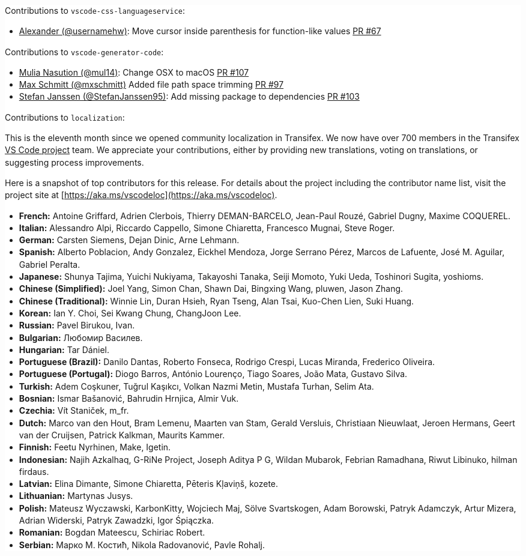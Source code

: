 Contributions to `vscode-css-languageservice`:

-   [Alexander (@usernamehw)](https://github.com/usernamehw): Move cursor inside
    parenthesis for function-like values
    [PR #67](https://github.com/microsoft/vscode-css-languageservice/pull/67)

Contributions to `vscode-generator-code`:

-   [Mulia Nasution (@mul14)](https://github.com/mul14): Change OSX to macOS
    [PR #107](https://github.com/microsoft/vscode-generator-code/pull/107)
-   [Max Schmitt (@mxschmitt)](https://github.com/mxschmitt) Added file path
    space trimming
    [PR #97](https://github.com/microsoft/vscode-generator-code/pull/97)
-   [Stefan Janssen (@StefanJanssen95)](https://github.com/StefanJanssen95): Add
    missing package to dependencies
    [PR #103](https://github.com/microsoft/vscode-generator-code/pull/103)

Contributions to `localization`:

This is the eleventh month since we opened community localization in Transifex.
We now have over 700 members in the Transifex
[VS Code project](https://aka.ms/vscodeloc) team. We appreciate your
contributions, either by providing new translations, voting on translations, or
suggesting process improvements.

Here is a snapshot of top contributors for this release. For details about the
project including the contributor name list, visit the project site at
[https://aka.ms/vscodeloc](https://aka.ms/vscodeloc).

-   **French:** Antoine Griffard, Adrien Clerbois, Thierry DEMAN-BARCELO,
    Jean-Paul Rouzé, Gabriel Dugny, Maxime COQUEREL.
-   **Italian:** Alessandro Alpi, Riccardo Cappello, Simone Chiaretta, Francesco
    Mugnai, Steve Roger.
-   **German:** Carsten Siemens, Dejan Dinic, Arne Lehmann.
-   **Spanish:** Alberto Poblacion, Andy Gonzalez, Eickhel Mendoza, Jorge
    Serrano Pérez, Marcos de Lafuente, José M. Aguilar, Gabriel Peralta.
-   **Japanese:** Shunya Tajima, Yuichi Nukiyama, Takayoshi Tanaka, Seiji
    Momoto, Yuki Ueda, Toshinori Sugita, yoshioms.
-   **Chinese (Simplified):** Joel Yang, Simon Chan, Shawn Dai, Bingxing Wang,
    pluwen, Jason Zhang.
-   **Chinese (Traditional):** Winnie Lin, Duran Hsieh, Ryan Tseng, Alan Tsai,
    Kuo-Chen Lien, Suki Huang.
-   **Korean:** Ian Y. Choi, Sei Kwang Chung, ChangJoon Lee.
-   **Russian:** Pavel Birukou, Ivan.
-   **Bulgarian:** Любомир Василев.
-   **Hungarian:** Tar Dániel.
-   **Portuguese (Brazil):** Danilo Dantas, Roberto Fonseca, Rodrigo Crespi,
    Lucas Miranda, Frederico Oliveira.
-   **Portuguese (Portugal):** Diogo Barros, António Lourenço, Tiago Soares,
    João Mata, Gustavo Silva.
-   **Turkish:** Adem Coşkuner, Tuğrul Kaşıkcı, Volkan Nazmi Metin, Mustafa
    Turhan, Selim Ata.
-   **Bosnian:** Ismar Bašanović, Bahrudin Hrnjica, Almir Vuk.
-   **Czechia:** Vít Staniček, m_fr.
-   **Dutch:** Marco van den Hout, Bram Lemenu, Maarten van Stam, Gerald
    Versluis, Christiaan Nieuwlaat, Jeroen Hermans, Geert van der Cruijsen,
    Patrick Kalkman, Maurits Kammer.
-   **Finnish:** Feetu Nyrhinen, Make, Igetin.
-   **Indonesian:** Najih Azkalhaq, G-RiNe Project, Joseph Aditya P G, Wildan
    Mubarok, Febrian Ramadhana, Riwut Libinuko, hilman firdaus.
-   **Latvian:** Elina Dimante, Simone Chiaretta, Pēteris Kļaviņš, kozete.
-   **Lithuanian:** Martynas Jusys.
-   **Polish:** Mateusz Wyczawski, KarbonKitty, Wojciech Maj, Sölve Svartskogen,
    Adam Borowski, Patryk Adamczyk, Artur Mizera, Adrian Widerski, Patryk
    Zawadzki, Igor Śpiączka.
-   **Romanian:** Bogdan Mateescu, Schiriac Robert.
-   **Serbian:** Марко М. Костић, Nikola Radovanović, Pavle Rohalj.